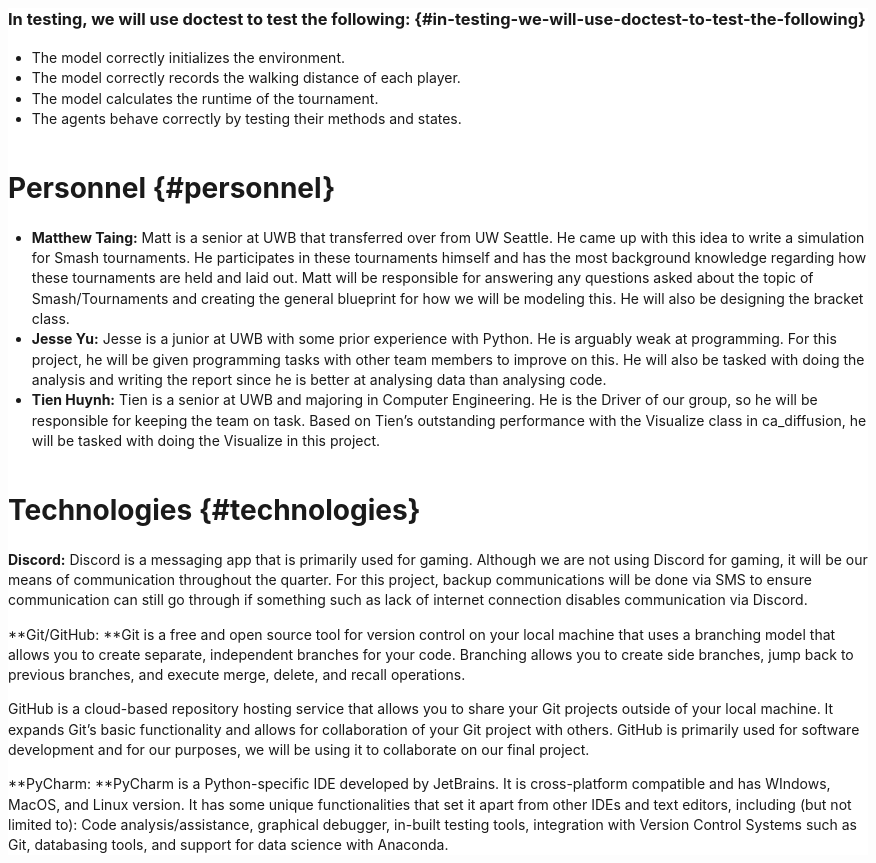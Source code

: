 
### In testing, we will use doctest to test the following: {#in-testing-we-will-use-doctest-to-test-the-following}



*   The model correctly initializes the environment.
*   The model correctly records the walking distance of each player.
*   The model calculates the runtime of the tournament.
*   The agents behave correctly by testing their methods and states.


# Personnel  {#personnel}



*   **Matthew Taing:** Matt is a senior at UWB that transferred over from UW Seattle. He came up with this idea to write a simulation for Smash tournaments. He participates in these tournaments himself and has the most background knowledge regarding how these tournaments are held and laid out. Matt will be responsible for answering any questions asked about the topic of Smash/Tournaments and creating the general blueprint for how we will be modeling this. He will also be designing the bracket class. 
*   **Jesse Yu:** Jesse is a junior at UWB with some prior experience with Python. He is arguably weak at programming. For this project, he will be given programming tasks with other team members to improve on this. He will also be tasked with doing the analysis and writing the report since he is better at analysing data than analysing code.
*   **Tien Huynh:** Tien is a senior at UWB and majoring in Computer Engineering. He is the Driver of our group, so he will be responsible for keeping the team on task. Based on Tien’s outstanding performance with the Visualize class in ca_diffusion, he will be tasked with doing the Visualize in this project.


# Technologies  {#technologies}

**Discord:** Discord is a messaging app that is primarily used for gaming. Although we are not using Discord for gaming, it will be our means of communication throughout the quarter. For this project, backup communications will be done via SMS to ensure communication can still go through if something such as lack of internet connection disables communication via Discord.

**Git/GitHub: **Git is a free and open source tool for version control on your local machine that uses a branching model that allows you to create separate, independent branches for your code. Branching allows you to create side branches, jump back to previous branches, and execute merge, delete, and recall operations. 

GitHub is a cloud-based repository hosting service that allows you to share your Git projects outside of your local machine. It expands Git’s basic functionality and allows for collaboration of your Git project with others. GitHub is primarily used for software development and for our purposes, we will be using it to collaborate on our final project.

**PyCharm: **PyCharm is a Python-specific IDE developed by JetBrains. It is cross-platform compatible and has WIndows, MacOS, and Linux version. It has some unique functionalities that set it apart from other IDEs and text editors, including (but not limited to): Code analysis/assistance, graphical debugger, in-built testing tools, integration with Version Control Systems such as Git, databasing tools, and support for data science with Anaconda.
